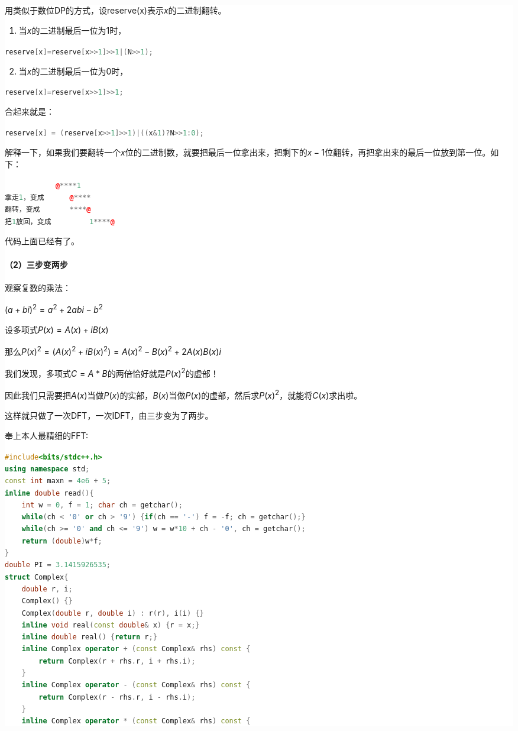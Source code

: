 用类似于数位DP的方式，设$\operatorname{reserve(x)}$表示$x$的二进制翻转。

1. 当$x$的二进制最后一位为$1$时，

```cpp
reserve[x]=reserve[x>>1]>>1|(N>>1);
```

2. 当$x$的二进制最后一位为$0$时，

```cpp
reserve[x]=reserve[x>>1]>>1;
```

合起来就是：

```cpp
reserve[x] = (reserve[x>>1]>>1)|((x&1)?N>>1:0);
```

解释一下，如果我们要翻转一个$x$位的二进制数，就要把最后一位拿出来，把剩下的$x-1$位翻转，再把拿出来的最后一位放到第一位。如下：

```cpp
			@****1
拿走1，变成		@****
翻转，变成		****@
把1放回，变成	        1****@
```

代码上面已经有了。

#### （2）三步变两步

观察复数的乘法：

$(a+bi)^2=a^2+2abi-b^2$

设多项式$P(x)=A(x)+iB(x)$

那么$P(x)^2=(A(x)^2+iB(x)^2)=A(x)^2-B(x)^2+2A(x)B(x)i$

我们发现，多项式$C=A*B$的两倍恰好就是$P(x)^2$的虚部！

因此我们只需要把$A(x)$当做$P(x)$的实部，$B(x)$当做$P(x)$的虚部，然后求$P(x)^2$，就能将$C(x)$求出啦。

这样就只做了一次DFT，一次IDFT，由三步变为了两步。

奉上本人最精细的FFT:

```cpp
#include<bits/stdc++.h>
using namespace std;
const int maxn = 4e6 + 5;
inline double read(){
	int w = 0, f = 1; char ch = getchar();
	while(ch < '0' or ch > '9') {if(ch == '-') f = -f; ch = getchar();}
	while(ch >= '0' and ch <= '9') w = w*10 + ch - '0', ch = getchar();
	return (double)w*f;
}
double PI = 3.1415926535;
struct Complex{
	double r, i;
	Complex() {}
	Complex(double r, double i) : r(r), i(i) {}
	inline void real(const double& x) {r = x;}
	inline double real() {return r;}
	inline Complex operator + (const Complex& rhs) const {
		return Complex(r + rhs.r, i + rhs.i);
	}
	inline Complex operator - (const Complex& rhs) const {
		return Complex(r - rhs.r, i - rhs.i);
	}
	inline Complex operator * (const Complex& rhs) const {
```